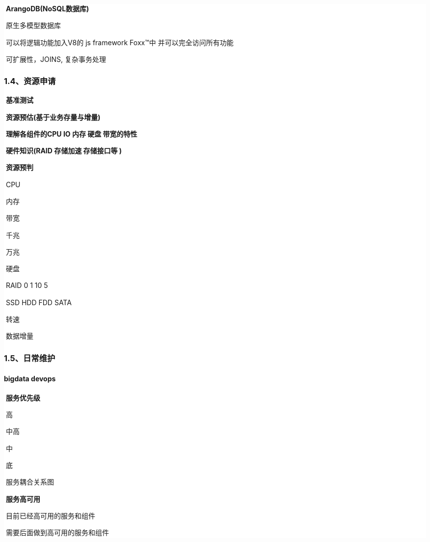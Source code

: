 ​	**ArangoDB(NoSQL数据库)**

​		原生多模型数据库

​		可以将逻辑功能加入V8的 js framework Foxx™中 并可以完全访问所有功能

​		可扩展性，JOINS, 复杂事务处理



### 1.4、资源申请

​	**基准测试**

​	**资源预估(基于业务存量与增量)**

​	**理解各组件的CPU IO 内存 硬盘 带宽的特性**

​	**硬件知识(RAID 存储加速 存储接口等 )**

​	**资源预判**

​		CPU

​		内存

​		带宽

​				千兆

​				万兆

​		硬盘

​			RAID 0 1 10 5

​			SSD HDD FDD SATA

​			转速

​		数据增量



### 1.5、日常维护

#### **bigdata devops**

​		**服务优先级**

​			高

​			中高

​			中

​			底

​			服务耦合关系图

​		**服务高可用**

​			目前已经高可用的服务和组件

​			需要后面做到高可用的服务和组件
